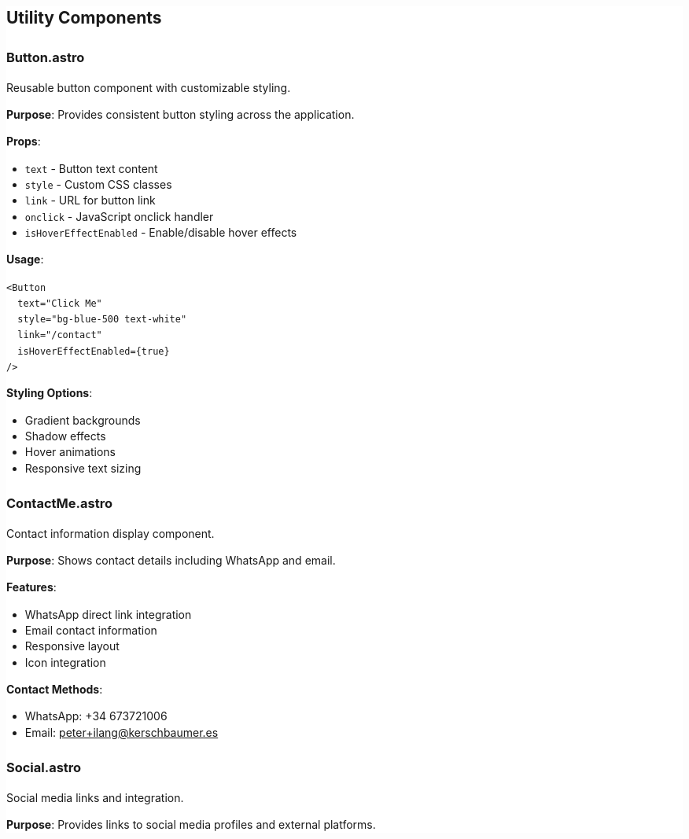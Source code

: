 ## Utility Components

### Button.astro

Reusable button component with customizable styling.

**Purpose**: Provides consistent button styling across the application.

**Props**:

- `text` - Button text content
- `style` - Custom CSS classes
- `link` - URL for button link
- `onclick` - JavaScript onclick handler
- `isHoverEffectEnabled` - Enable/disable hover effects

**Usage**:

```astro
<Button
  text="Click Me"
  style="bg-blue-500 text-white"
  link="/contact"
  isHoverEffectEnabled={true}
/>
```

**Styling Options**:

- Gradient backgrounds
- Shadow effects
- Hover animations
- Responsive text sizing

### ContactMe.astro

Contact information display component.

**Purpose**: Shows contact details including WhatsApp and email.

**Features**:

- WhatsApp direct link integration
- Email contact information
- Responsive layout
- Icon integration

**Contact Methods**:

- WhatsApp: +34 673721006
- Email: peter+ilang@kerschbaumer.es

### Social.astro

Social media links and integration.

**Purpose**: Provides links to social media profiles and external platforms.
